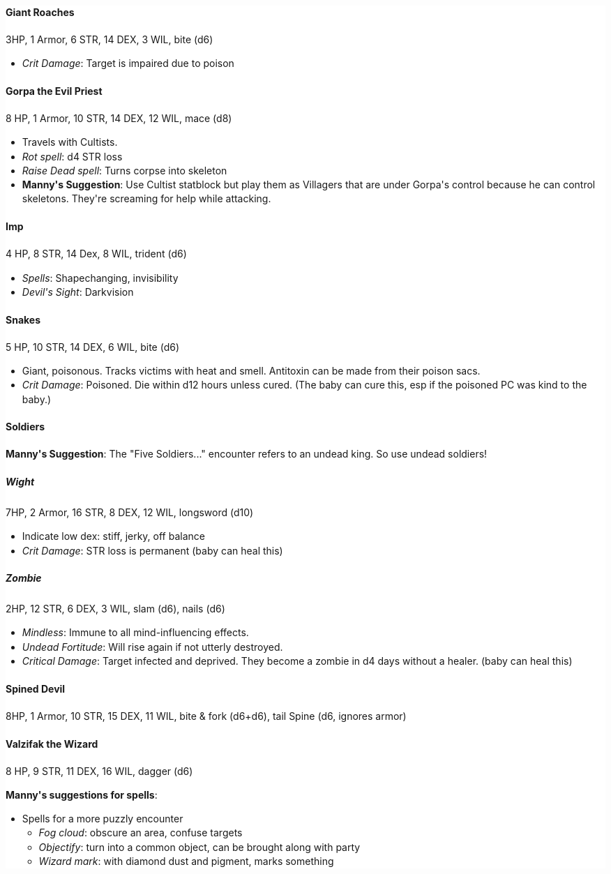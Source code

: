 #### Giant Roaches
3HP, 1 Armor, 6 STR, 14 DEX, 3 WIL, bite (d6)
- *Crit Damage*: Target is impaired due to poison

#### Gorpa the Evil Priest
8 HP, 1 Armor, 10 STR, 14 DEX, 12 WIL, mace (d8)
- Travels with Cultists.
- *Rot spell*: d4 STR loss
- *Raise Dead spell*: Turns corpse into skeleton
- **Manny's Suggestion**: Use Cultist statblock but play them as Villagers that are under Gorpa's control because he can control skeletons.  They're screaming for help while attacking.

#### Imp
4 HP, 8 STR, 14 Dex, 8 WIL,  trident (d6)
- *Spells*: Shapechanging, invisibility
- *Devil's Sight*: Darkvision

#### Snakes
5 HP, 10 STR, 14 DEX, 6 WIL, bite (d6)
- Giant, poisonous.  Tracks victims with heat and smell.  Antitoxin can be made from their poison sacs.
- *Crit Damage*: Poisoned. Die within d12 hours unless cured. (The baby can cure this, esp if the poisoned PC was kind to the baby.)

#### Soldiers
**Manny's Suggestion**: The "Five Soldiers..." encounter refers to an undead king.  So use undead soldiers!

##### Wight
7HP, 2 Armor, 16 STR, 8 DEX, 12 WIL, longsword (d10)
- Indicate low dex: stiff, jerky, off balance
- *Crit Damage*: STR loss is permanent (baby can heal this)

##### Zombie
2HP, 12 STR, 6 DEX, 3 WIL, slam (d6), nails (d6)
- *Mindless*: Immune to all mind-influencing effects.
- *Undead Fortitude*: Will rise again if not utterly destroyed.
- *Critical Damage*: Target infected and deprived.  They become a zombie in d4 days without a healer.  (baby can heal this)

#### Spined Devil
8HP, 1 Armor, 10 STR, 15 DEX, 11 WIL, bite & fork (d6+d6), tail Spine (d6, ignores armor)

#### Valzifak the Wizard
8 HP, 9 STR, 11 DEX, 16 WIL, dagger (d6)

**Manny's suggestions for spells**:
- Spells for a more puzzly encounter
	- *Fog cloud*: obscure an area, confuse targets
	- *Objectify*: turn into a common object, can be brought along with party
	- *Wizard mark*: with diamond dust and pigment, marks something
